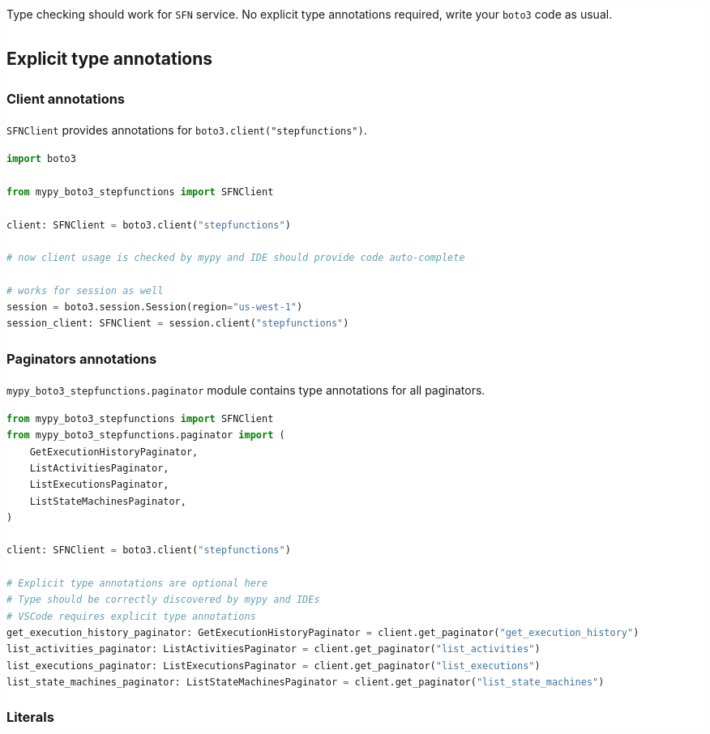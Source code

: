 Type checking should work for `SFN` service. No explicit type annotations
required, write your `boto3` code as usual.

## Explicit type annotations<a id="explicit-type-annotations"></a>

### Client annotations<a id="client-annotations"></a>

`SFNClient` provides annotations for `boto3.client("stepfunctions")`.

```python
import boto3

from mypy_boto3_stepfunctions import SFNClient

client: SFNClient = boto3.client("stepfunctions")

# now client usage is checked by mypy and IDE should provide code auto-complete

# works for session as well
session = boto3.session.Session(region="us-west-1")
session_client: SFNClient = session.client("stepfunctions")
```

### Paginators annotations<a id="paginators-annotations"></a>

`mypy_boto3_stepfunctions.paginator` module contains type annotations for all
paginators.

```python
from mypy_boto3_stepfunctions import SFNClient
from mypy_boto3_stepfunctions.paginator import (
    GetExecutionHistoryPaginator,
    ListActivitiesPaginator,
    ListExecutionsPaginator,
    ListStateMachinesPaginator,
)

client: SFNClient = boto3.client("stepfunctions")

# Explicit type annotations are optional here
# Type should be correctly discovered by mypy and IDEs
# VSCode requires explicit type annotations
get_execution_history_paginator: GetExecutionHistoryPaginator = client.get_paginator("get_execution_history")
list_activities_paginator: ListActivitiesPaginator = client.get_paginator("list_activities")
list_executions_paginator: ListExecutionsPaginator = client.get_paginator("list_executions")
list_state_machines_paginator: ListStateMachinesPaginator = client.get_paginator("list_state_machines")
```

### Literals<a id="literals"></a>
